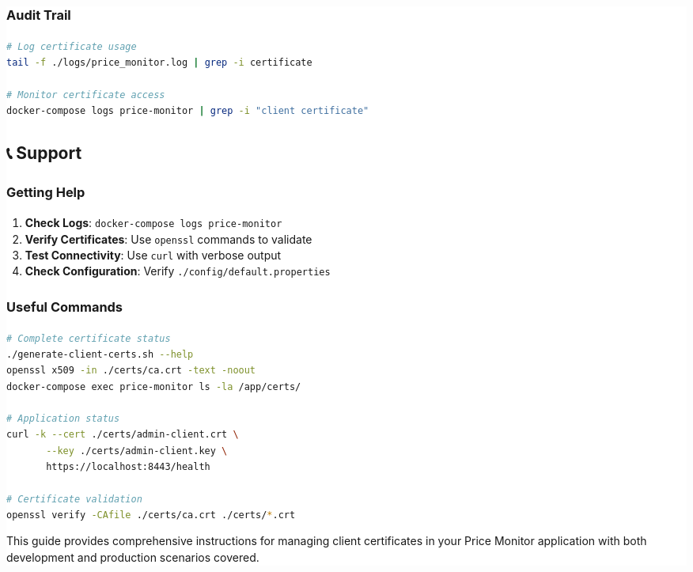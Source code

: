 ### Audit Trail

```bash
# Log certificate usage
tail -f ./logs/price_monitor.log | grep -i certificate

# Monitor certificate access
docker-compose logs price-monitor | grep -i "client certificate"
```

## 📞 Support

### Getting Help

1. **Check Logs**: `docker-compose logs price-monitor`
2. **Verify Certificates**: Use `openssl` commands to validate
3. **Test Connectivity**: Use `curl` with verbose output
4. **Check Configuration**: Verify `./config/default.properties`

### Useful Commands

```bash
# Complete certificate status
./generate-client-certs.sh --help
openssl x509 -in ./certs/ca.crt -text -noout
docker-compose exec price-monitor ls -la /app/certs/

# Application status
curl -k --cert ./certs/admin-client.crt \
       --key ./certs/admin-client.key \
       https://localhost:8443/health

# Certificate validation
openssl verify -CAfile ./certs/ca.crt ./certs/*.crt
```

This guide provides comprehensive instructions for managing client certificates in your Price Monitor application with both development and production scenarios covered.